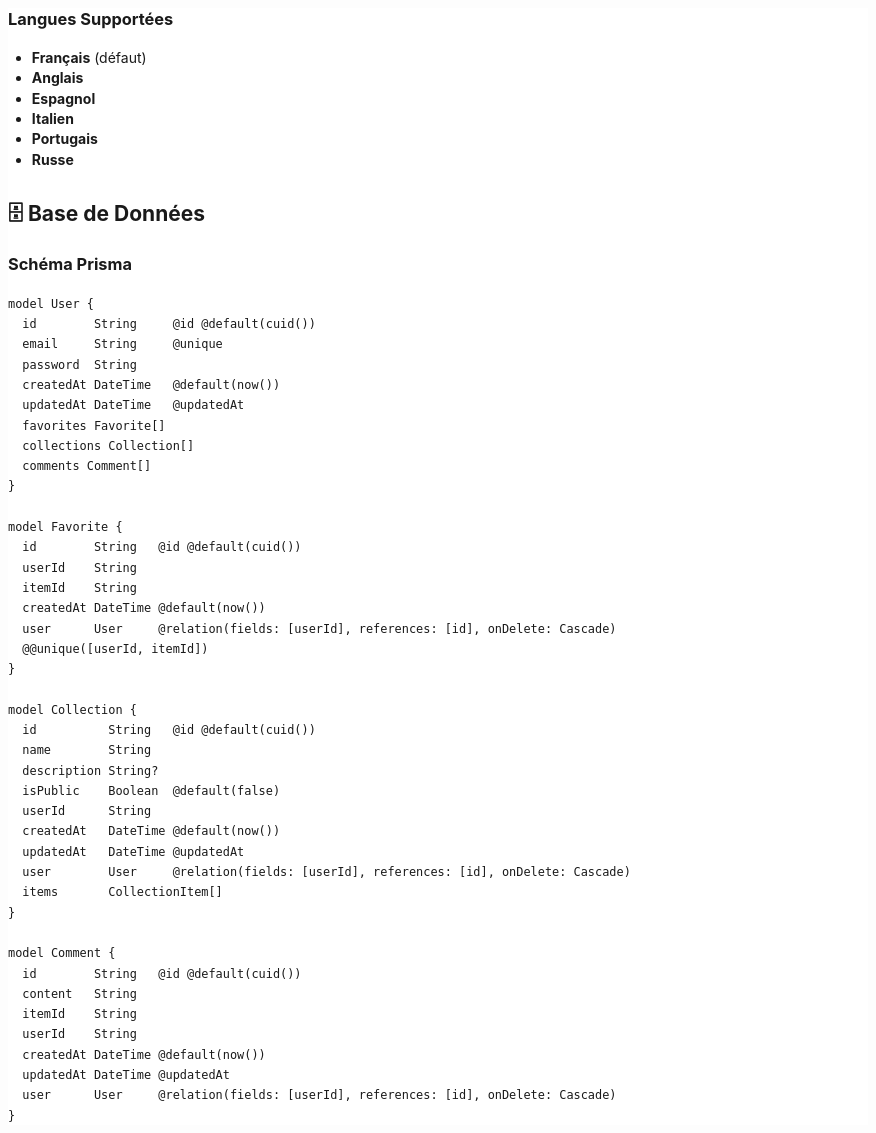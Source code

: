 ### Langues Supportées
- **Français** (défaut)
- **Anglais**
- **Espagnol**
- **Italien**
- **Portugais**
- **Russe**

## 🗄️ Base de Données

### Schéma Prisma
```prisma
model User {
  id        String     @id @default(cuid())
  email     String     @unique
  password  String
  createdAt DateTime   @default(now())
  updatedAt DateTime   @updatedAt
  favorites Favorite[]
  collections Collection[]
  comments Comment[]
}

model Favorite {
  id        String   @id @default(cuid())
  userId    String
  itemId    String
  createdAt DateTime @default(now())
  user      User     @relation(fields: [userId], references: [id], onDelete: Cascade)
  @@unique([userId, itemId])
}

model Collection {
  id          String   @id @default(cuid())
  name        String
  description String?
  isPublic    Boolean  @default(false)
  userId      String
  createdAt   DateTime @default(now())
  updatedAt   DateTime @updatedAt
  user        User     @relation(fields: [userId], references: [id], onDelete: Cascade)
  items       CollectionItem[]
}

model Comment {
  id        String   @id @default(cuid())
  content   String
  itemId    String
  userId    String
  createdAt DateTime @default(now())
  updatedAt DateTime @updatedAt
  user      User     @relation(fields: [userId], references: [id], onDelete: Cascade)
}
```
